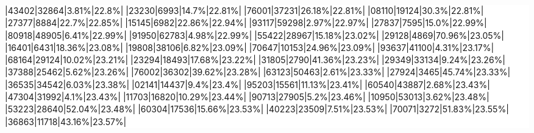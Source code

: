 |43402|32864|3.81%|22.8%|
|23230|6993|14.7%|22.81%|
|76001|37231|26.18%|22.81%|
|08110|19124|30.3%|22.81%|
|27377|8884|22.7%|22.85%|
|15145|6982|22.86%|22.94%|
|93117|59298|2.97%|22.97%|
|27837|7595|15.0%|22.99%|
|80918|48905|6.41%|22.99%|
|91950|62783|4.98%|22.99%|
|55422|28967|15.18%|23.02%|
|29128|4869|70.96%|23.05%|
|16401|6431|18.36%|23.08%|
|19808|38106|6.82%|23.09%|
|70647|10153|24.96%|23.09%|
|93637|41100|4.31%|23.17%|
|68164|29124|10.02%|23.21%|
|23294|18493|17.68%|23.22%|
|31805|2790|41.36%|23.23%|
|29349|33134|9.24%|23.26%|
|37388|25462|5.62%|23.26%|
|76002|36302|39.62%|23.28%|
|63123|50463|2.61%|23.33%|
|27924|3465|45.74%|23.33%|
|36535|34542|6.03%|23.38%|
|02141|14437|9.4%|23.4%|
|95203|15561|11.13%|23.41%|
|60540|43887|2.68%|23.43%|
|47304|31992|4.1%|23.43%|
|11703|16820|10.29%|23.44%|
|90713|27905|5.2%|23.46%|
|10950|53013|3.62%|23.48%|
|53223|28640|52.04%|23.48%|
|60304|17536|15.66%|23.53%|
|40223|23509|7.51%|23.53%|
|70071|3272|51.83%|23.55%|
|36863|11718|43.16%|23.57%|